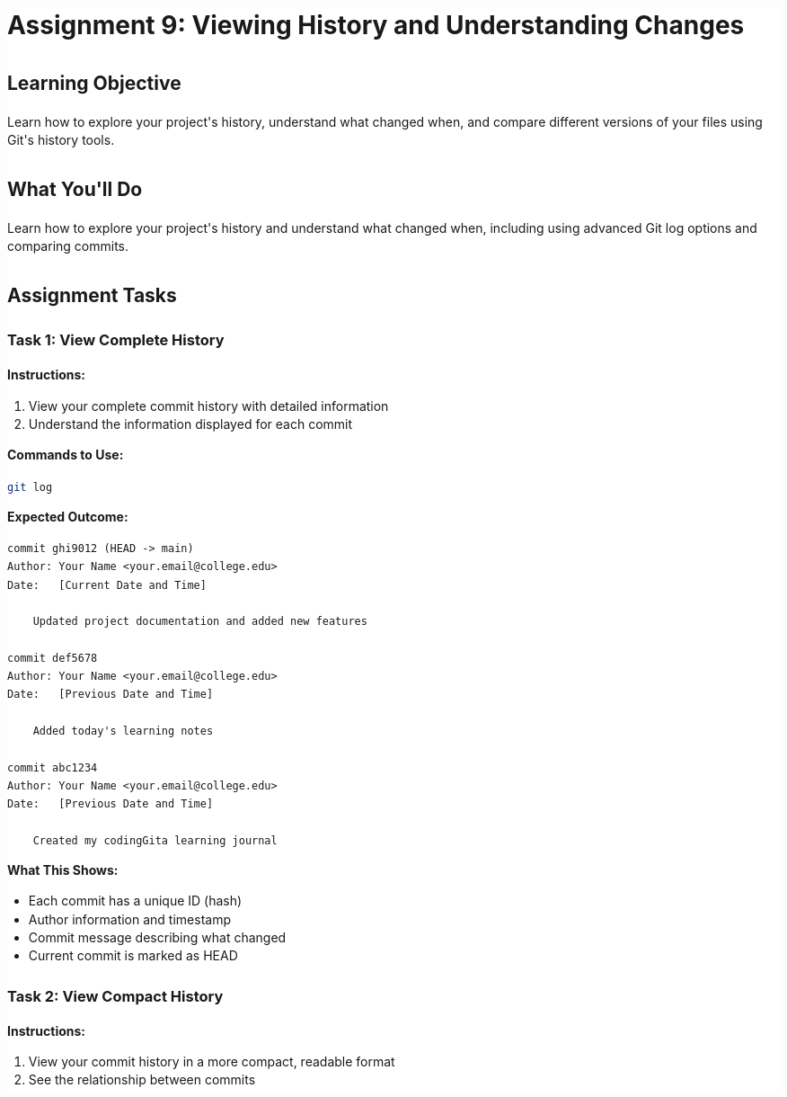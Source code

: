 # Assignment 9: Viewing History and Understanding Changes

## Learning Objective
Learn how to explore your project's history, understand what changed when, and compare different versions of your files using Git's history tools.

## What You'll Do
Learn how to explore your project's history and understand what changed when, including using advanced Git log options and comparing commits.

## Assignment Tasks

### Task 1: View Complete History
**Instructions:**
1. View your complete commit history with detailed information
2. Understand the information displayed for each commit

**Commands to Use:**
```bash
git log
```

**Expected Outcome:**
```
commit ghi9012 (HEAD -> main)
Author: Your Name <your.email@college.edu>
Date:   [Current Date and Time]

    Updated project documentation and added new features

commit def5678
Author: Your Name <your.email@college.edu>
Date:   [Previous Date and Time]

    Added today's learning notes

commit abc1234
Author: Your Name <your.email@college.edu>
Date:   [Previous Date and Time]

    Created my codingGita learning journal
```

**What This Shows:**
- Each commit has a unique ID (hash)
- Author information and timestamp
- Commit message describing what changed
- Current commit is marked as HEAD

### Task 2: View Compact History
**Instructions:**
1. View your commit history in a more compact, readable format
2. See the relationship between commits
